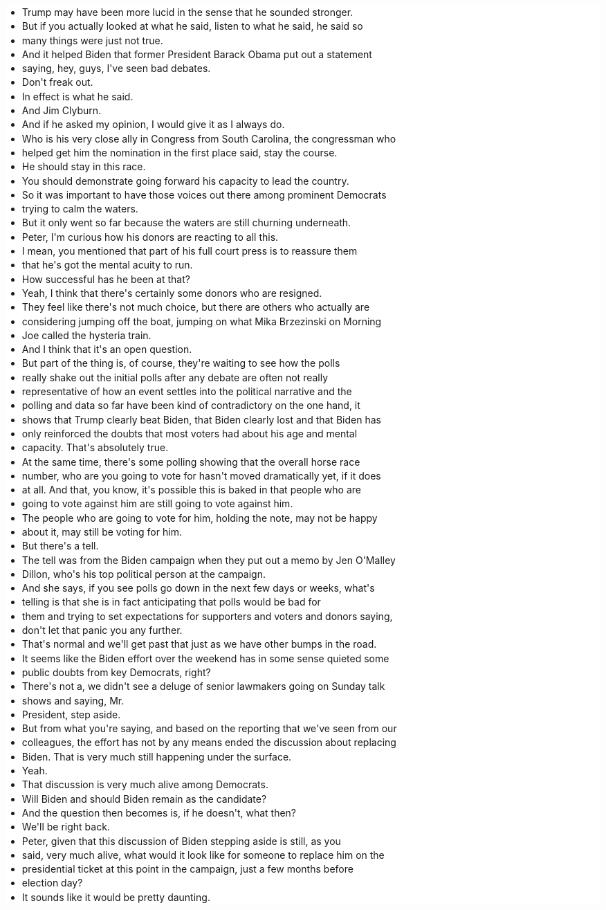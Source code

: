 *  Trump may have been more lucid in the sense that he sounded stronger.
*  But if you actually looked at what he said, listen to what he said, he said so
*  many things were just not true.
*  And it helped Biden that former President Barack Obama put out a statement
*  saying, hey, guys, I've seen bad debates.
*  Don't freak out.
*  In effect is what he said.
*  And Jim Clyburn.
*  And if he asked my opinion, I would give it as I always do.
*  Who is his very close ally in Congress from South Carolina, the congressman who
*  helped get him the nomination in the first place said, stay the course.
*  He should stay in this race.
*  You should demonstrate going forward his capacity to lead the country.
*  So it was important to have those voices out there among prominent Democrats
*  trying to calm the waters.
*  But it only went so far because the waters are still churning underneath.
*  Peter, I'm curious how his donors are reacting to all this.
*  I mean, you mentioned that part of his full court press is to reassure them
*  that he's got the mental acuity to run.
*  How successful has he been at that?
*  Yeah, I think that there's certainly some donors who are resigned.
*  They feel like there's not much choice, but there are others who actually are
*  considering jumping off the boat, jumping on what Mika Brzezinski on Morning
*  Joe called the hysteria train.
*  And I think that it's an open question.
*  But part of the thing is, of course, they're waiting to see how the polls
*  really shake out the initial polls after any debate are often not really
*  representative of how an event settles into the political narrative and the
*  polling and data so far have been kind of contradictory on the one hand, it
*  shows that Trump clearly beat Biden, that Biden clearly lost and that Biden has
*  only reinforced the doubts that most voters had about his age and mental
*  capacity. That's absolutely true.
*  At the same time, there's some polling showing that the overall horse race
*  number, who are you going to vote for hasn't moved dramatically yet, if it does
*  at all. And that, you know, it's possible this is baked in that people who are
*  going to vote against him are still going to vote against him.
*  The people who are going to vote for him, holding the note, may not be happy
*  about it, may still be voting for him.
*  But there's a tell.
*  The tell was from the Biden campaign when they put out a memo by Jen O'Malley
*  Dillon, who's his top political person at the campaign.
*  And she says, if you see polls go down in the next few days or weeks, what's
*  telling is that she is in fact anticipating that polls would be bad for
*  them and trying to set expectations for supporters and voters and donors saying,
*  don't let that panic you any further.
*  That's normal and we'll get past that just as we have other bumps in the road.
*  It seems like the Biden effort over the weekend has in some sense quieted some
*  public doubts from key Democrats, right?
*  There's not a, we didn't see a deluge of senior lawmakers going on Sunday talk
*  shows and saying, Mr.
*  President, step aside.
*  But from what you're saying, and based on the reporting that we've seen from our
*  colleagues, the effort has not by any means ended the discussion about replacing
*  Biden. That is very much still happening under the surface.
*  Yeah.
*  That discussion is very much alive among Democrats.
*  Will Biden and should Biden remain as the candidate?
*  And the question then becomes is, if he doesn't, what then?
*  We'll be right back.
*  Peter, given that this discussion of Biden stepping aside is still, as you
*  said, very much alive, what would it look like for someone to replace him on the
*  presidential ticket at this point in the campaign, just a few months before
*  election day?
*  It sounds like it would be pretty daunting.